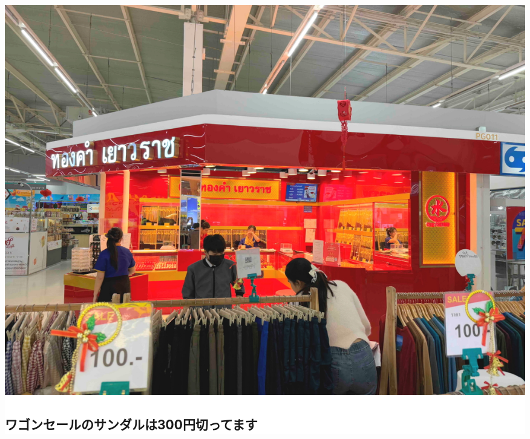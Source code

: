 <a href="20250117_047.JPG" target="_blank"><img src="20250117_047.JPG" alt="サンプル画像" width="900" /></a>

<h2><span class="yellow">ワゴンセールのサンダルは300円切ってます</span></h2>
